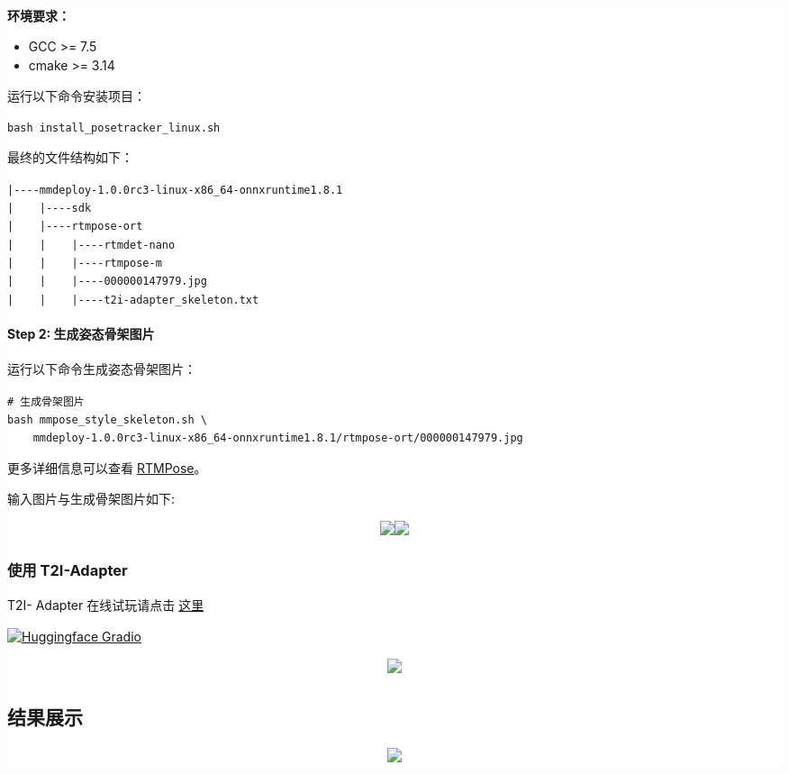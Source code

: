 **环境要求：**

- GCC >= 7.5
- cmake >= 3.14

运行以下命令安装项目：

```shell
bash install_posetracker_linux.sh
```

最终的文件结构如下：

```shell
|----mmdeploy-1.0.0rc3-linux-x86_64-onnxruntime1.8.1
|    |----sdk
|    |----rtmpose-ort
|    |    |----rtmdet-nano
|    |    |----rtmpose-m
|    |    |----000000147979.jpg
|    |    |----t2i-adapter_skeleton.txt
```

#### Step 2: 生成姿态骨架图片

运行以下命令生成姿态骨架图片：

```shell
# 生成骨架图片
bash mmpose_style_skeleton.sh \
    mmdeploy-1.0.0rc3-linux-x86_64-onnxruntime1.8.1/rtmpose-ort/000000147979.jpg
```

更多详细信息可以查看 [RTMPose](../rtmpose/README_CN.md)。

输入图片与生成骨架图片如下:

<div align=center>
<img src="https://user-images.githubusercontent.com/13503330/222318807-a0a2a87a-cfc4-46cc-b647-e8f8bc44cfe3.jpg" width=450 /><img src='https://user-images.githubusercontent.com/13503330/222318943-6dba5f52-158a-427a-8222-03628addc051.jpg' width=450/>
</div>

### 使用 T2I-Adapter

T2I- Adapter 在线试玩请点击 [这里](https://huggingface.co/spaces/Adapter/T2I-Adapter)

[![Huggingface Gradio](https://img.shields.io/static/v1?label=Demo&message=Huggingface%20Gradio&color=orange)](https://huggingface.co/spaces/ChongMou/T2I-Adapter)

<div align=center>
<img src="https://user-images.githubusercontent.com/13503330/226528354-aac50e26-9188-4b81-9692-274415ee5a87.png" width=900 />
</div>

## 结果展示

<div align=center>
<img src="https://user-images.githubusercontent.com/13503330/226529427-4a34f168-caa2-446b-8aa9-2a60c4082921.png" width=900 />
</div>
